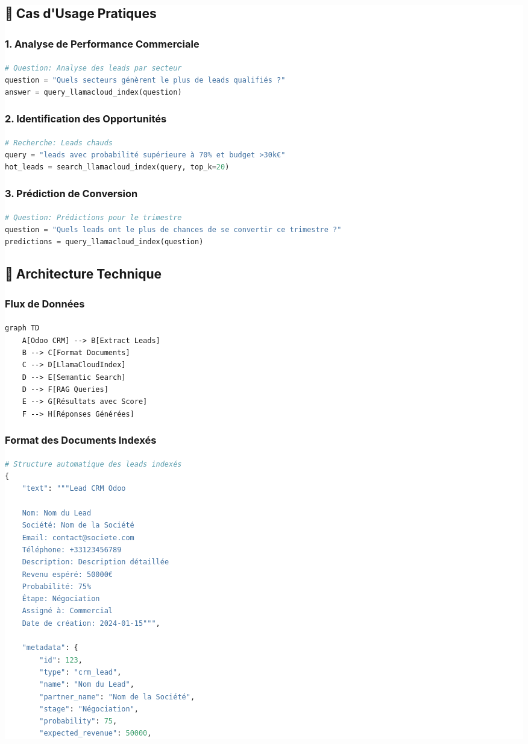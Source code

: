 ## 🎯 Cas d'Usage Pratiques

### 1. Analyse de Performance Commerciale
```python
# Question: Analyse des leads par secteur
question = "Quels secteurs génèrent le plus de leads qualifiés ?"
answer = query_llamacloud_index(question)
```

### 2. Identification des Opportunités
```python
# Recherche: Leads chauds
query = "leads avec probabilité supérieure à 70% et budget >30k€"
hot_leads = search_llamacloud_index(query, top_k=20)
```

### 3. Prédiction de Conversion
```python
# Question: Prédictions pour le trimestre
question = "Quels leads ont le plus de chances de se convertir ce trimestre ?"
predictions = query_llamacloud_index(question)
```

## 🔄 Architecture Technique

### Flux de Données
```mermaid
graph TD
    A[Odoo CRM] --> B[Extract Leads]
    B --> C[Format Documents]
    C --> D[LlamaCloudIndex]
    D --> E[Semantic Search]
    D --> F[RAG Queries]
    E --> G[Résultats avec Score]
    F --> H[Réponses Générées]
```

### Format des Documents Indexés
```python
# Structure automatique des leads indexés
{
    "text": """Lead CRM Odoo
    
    Nom: Nom du Lead
    Société: Nom de la Société
    Email: contact@societe.com
    Téléphone: +33123456789
    Description: Description détaillée
    Revenu espéré: 50000€
    Probabilité: 75%
    Étape: Négociation
    Assigné à: Commercial
    Date de création: 2024-01-15""",
    
    "metadata": {
        "id": 123,
        "type": "crm_lead",
        "name": "Nom du Lead",
        "partner_name": "Nom de la Société",
        "stage": "Négociation",
        "probability": 75,
        "expected_revenue": 50000,
```